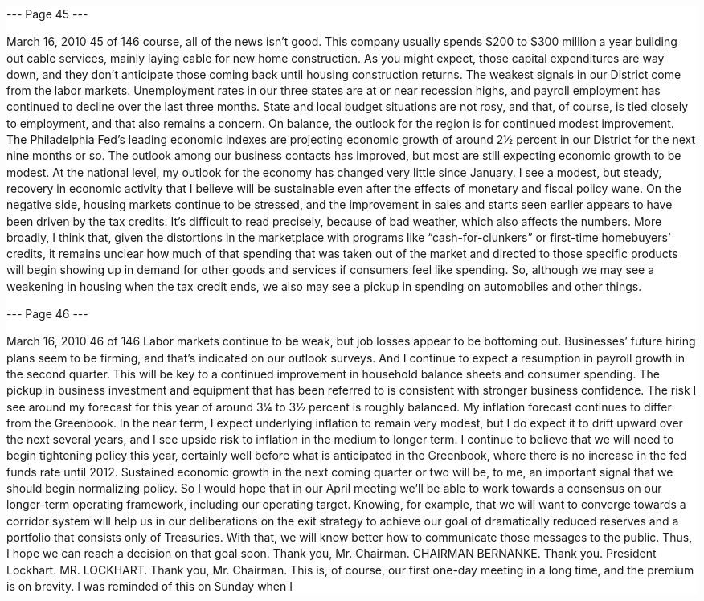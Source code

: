 --- Page 45 ---

March 16, 2010 45 of 146
course, all of the news isn’t good. This company usually spends $200 to $300 million a year
building out cable services, mainly laying cable for new home construction. As you might
expect, those capital expenditures are way down, and they don’t anticipate those coming back
until housing construction returns.
The weakest signals in our District come from the labor markets. Unemployment rates in
our three states are at or near recession highs, and payroll employment has continued to decline
over the last three months. State and local budget situations are not rosy, and that, of course, is
tied closely to employment, and that also remains a concern.
On balance, the outlook for the region is for continued modest improvement. The
Philadelphia Fed’s leading economic indexes are projecting economic growth of around 2½
percent in our District for the next nine months or so. The outlook among our business contacts
has improved, but most are still expecting economic growth to be modest.
At the national level, my outlook for the economy has changed very little since January.
I see a modest, but steady, recovery in economic activity that I believe will be sustainable even
after the effects of monetary and fiscal policy wane.
On the negative side, housing markets continue to be stressed, and the improvement in
sales and starts seen earlier appears to have been driven by the tax credits. It’s difficult to read
precisely, because of bad weather, which also affects the numbers. More broadly, I think that,
given the distortions in the marketplace with programs like “cash-for-clunkers” or first-time
homebuyers’ credits, it remains unclear how much of that spending that was taken out of the
market and directed to those specific products will begin showing up in demand for other goods
and services if consumers feel like spending. So, although we may see a weakening in housing
when the tax credit ends, we also may see a pickup in spending on automobiles and other things.

--- Page 46 ---

March 16, 2010 46 of 146
Labor markets continue to be weak, but job losses appear to be bottoming out.
Businesses’ future hiring plans seem to be firming, and that’s indicated on our outlook surveys.
And I continue to expect a resumption in payroll growth in the second quarter. This will be key
to a continued improvement in household balance sheets and consumer spending. The pickup in
business investment and equipment that has been referred to is consistent with stronger business
confidence.
The risk I see around my forecast for this year of around 3¼ to 3½ percent is roughly
balanced. My inflation forecast continues to differ from the Greenbook. In the near term, I
expect underlying inflation to remain very modest, but I do expect it to drift upward over the
next several years, and I see upside risk to inflation in the medium to longer term.
I continue to believe that we will need to begin tightening policy this year, certainly well
before what is anticipated in the Greenbook, where there is no increase in the fed funds rate until
2012. Sustained economic growth in the next coming quarter or two will be, to me, an important
signal that we should begin normalizing policy. So I would hope that in our April meeting we’ll
be able to work towards a consensus on our longer-term operating framework, including our
operating target. Knowing, for example, that we will want to converge towards a corridor
system will help us in our deliberations on the exit strategy to achieve our goal of dramatically
reduced reserves and a portfolio that consists only of Treasuries. With that, we will know better
how to communicate those messages to the public. Thus, I hope we can reach a decision on that
goal soon. Thank you, Mr. Chairman.
CHAIRMAN BERNANKE. Thank you. President Lockhart.
MR. LOCKHART. Thank you, Mr. Chairman. This is, of course, our first one-day
meeting in a long time, and the premium is on brevity. I was reminded of this on Sunday when I
